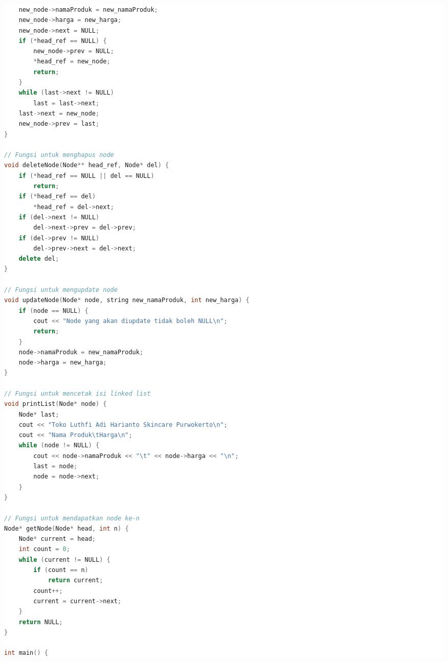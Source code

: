 ``` C++
    new_node->namaProduk = new_namaProduk;
    new_node->harga = new_harga;
    new_node->next = NULL;
    if (*head_ref == NULL) {
        new_node->prev = NULL;
        *head_ref = new_node;
        return;
    }
    while (last->next != NULL)
        last = last->next;
    last->next = new_node;
    new_node->prev = last;
}

// Fungsi untuk menghapus node
void deleteNode(Node** head_ref, Node* del) {
    if (*head_ref == NULL || del == NULL)
        return;
    if (*head_ref == del)
        *head_ref = del->next;
    if (del->next != NULL)
        del->next->prev = del->prev;
    if (del->prev != NULL)
        del->prev->next = del->next;
    delete del;
}

// Fungsi untuk mengupdate node
void updateNode(Node* node, string new_namaProduk, int new_harga) {
    if (node == NULL) {
        cout << "Node yang akan diupdate tidak boleh NULL\n";
        return;
    }
    node->namaProduk = new_namaProduk;
    node->harga = new_harga;
}

// Fungsi untuk mencetak isi linked list
void printList(Node* node) {
    Node* last;
    cout << "Toko Luthfi Adi Harianto Skincare Purwokerto\n";
    cout << "Nama Produk\tHarga\n";
    while (node != NULL) {
        cout << node->namaProduk << "\t" << node->harga << "\n";
        last = node;
        node = node->next;
    }
}

// Fungsi untuk mendapatkan node ke-n
Node* getNode(Node* head, int n) {
    Node* current = head;
    int count = 0;
    while (current != NULL) {
        if (count == n)
            return current;
        count++;
        current = current->next;
    }
    return NULL;
}

int main() {
```